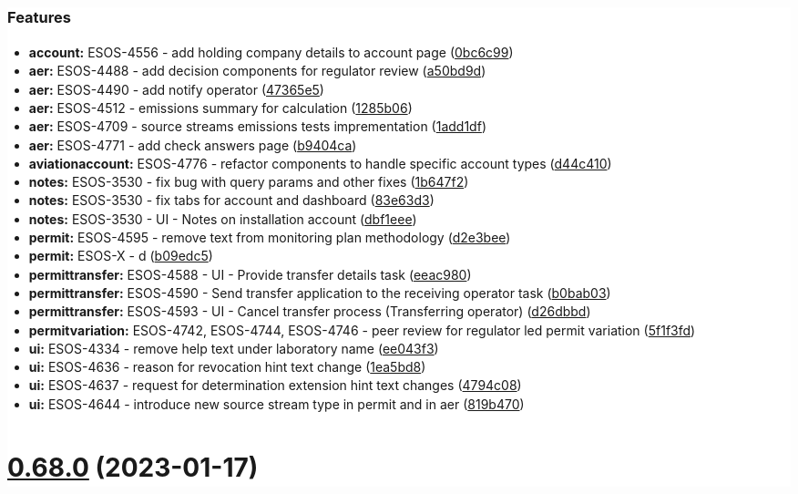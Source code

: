 ### Features

- **account:** ESOS-4556 - add holding company details to account page ([0bc6c99](https://git.trasys.gr/bitbucket/scm/ukpmrv/uk-esos-app-web/commits/0bc6c99cfbefd12b98a7ab2de2895d92af82c1ec))
- **aer:** ESOS-4488 - add decision components for regulator review ([a50bd9d](https://git.trasys.gr/bitbucket/scm/ukpmrv/uk-esos-app-web/commits/a50bd9da004c7ce32f463f5a11c016d92d280965))
- **aer:** ESOS-4490 - add notify operator ([47365e5](https://git.trasys.gr/bitbucket/scm/ukpmrv/uk-esos-app-web/commits/47365e532bac14d415a6757d45ba8eca367cbce0))
- **aer:** ESOS-4512 - emissions summary for calculation ([1285b06](https://git.trasys.gr/bitbucket/scm/ukpmrv/uk-esos-app-web/commits/1285b063b4c0e3fc5b2eabd6cb282ed56356c474))
- **aer:** ESOS-4709 - source streams emissions tests imprementation ([1add1df](https://git.trasys.gr/bitbucket/scm/ukpmrv/uk-esos-app-web/commits/1add1dffde407a5dcab9d65e118244d6026fcca3))
- **aer:** ESOS-4771 - add check answers page ([b9404ca](https://git.trasys.gr/bitbucket/scm/ukpmrv/uk-esos-app-web/commits/b9404ca2f97394712901a2568c431b23ab2008b5))
- **aviationaccount:** ESOS-4776 - refactor components to handle specific account types ([d44c410](https://git.trasys.gr/bitbucket/scm/ukpmrv/uk-esos-app-web/commits/d44c4108b2ba6608a247b5cd0e9a311ce773b69c))
- **notes:** ESOS-3530 - fix bug with query params and other fixes ([1b647f2](https://git.trasys.gr/bitbucket/scm/ukpmrv/uk-esos-app-web/commits/1b647f257b4e34348f52df608cd3cb99aadf218e))
- **notes:** ESOS-3530 - fix tabs for account and dashboard ([83e63d3](https://git.trasys.gr/bitbucket/scm/ukpmrv/uk-esos-app-web/commits/83e63d3df5fd5bb12ce16bdff55973b5b8aad119))
- **notes:** ESOS-3530 - UI - Notes on installation account ([dbf1eee](https://git.trasys.gr/bitbucket/scm/ukpmrv/uk-esos-app-web/commits/dbf1eeee2bf439cec7786d0b6ee95d1e84acee8d))
- **permit:** ESOS-4595 - remove text from monitoring plan methodology ([d2e3bee](https://git.trasys.gr/bitbucket/scm/ukpmrv/uk-esos-app-web/commits/d2e3beed26779f67811017f7c642ad765af4b94d))
- **permit:** ESOS-X - d ([b09edc5](https://git.trasys.gr/bitbucket/scm/ukpmrv/uk-esos-app-web/commits/b09edc5bd18071fb4ec0bdce9855a13bd5fd4e11))
- **permittransfer:** ESOS-4588 - UI - Provide transfer details task ([eeac980](https://git.trasys.gr/bitbucket/scm/ukpmrv/uk-esos-app-web/commits/eeac98009630fba872b92529b272ed6578e46b54))
- **permittransfer:** ESOS-4590 - Send transfer application to the receiving operator task ([b0bab03](https://git.trasys.gr/bitbucket/scm/ukpmrv/uk-esos-app-web/commits/b0bab03e16505cc14288f4fc59e4c517b94fb6ea))
- **permittransfer:** ESOS-4593 - UI - Cancel transfer process (Transferring operator) ([d26dbbd](https://git.trasys.gr/bitbucket/scm/ukpmrv/uk-esos-app-web/commits/d26dbbd52b8d9d32a25778589e286ae28497b31c))
- **permitvariation:** ESOS-4742, ESOS-4744, ESOS-4746 - peer review for regulator led permit variation ([5f1f3fd](https://git.trasys.gr/bitbucket/scm/ukpmrv/uk-esos-app-web/commits/5f1f3fd30f6923d02aeb84e8fe0b4b87b89bc809))
- **ui:** ESOS-4334 - remove help text under laboratory name ([ee043f3](https://git.trasys.gr/bitbucket/scm/ukpmrv/uk-esos-app-web/commits/ee043f3cdf02492dfd25c999a4a2990e5cec80cf))
- **ui:** ESOS-4636 - reason for revocation hint text change ([1ea5bd8](https://git.trasys.gr/bitbucket/scm/ukpmrv/uk-esos-app-web/commits/1ea5bd868ac65931ed3a8006131c9b55f87940bf))
- **ui:** ESOS-4637 - request for determination extension hint text changes ([4794c08](https://git.trasys.gr/bitbucket/scm/ukpmrv/uk-esos-app-web/commits/4794c082554cde60d28671b3cb8835fe607a3707))
- **ui:** ESOS-4644 - introduce new source stream type in permit and in aer ([819b470](https://git.trasys.gr/bitbucket/scm/ukpmrv/uk-esos-app-web/commits/819b4702a9b0e170053c0973b143a2488c1c4f41))

# [0.68.0](https://git.trasys.gr/bitbucket/scm/ukpmrv/uk-esos-app-web/compare/0.67.0...0.68.0) (2023-01-17)
